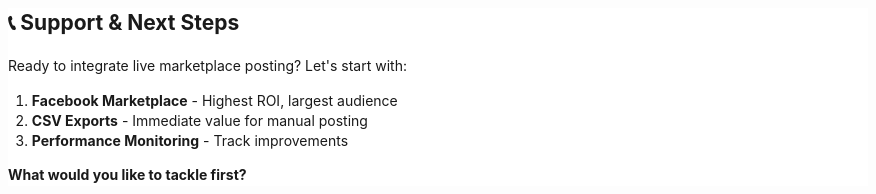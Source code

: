 
## 📞 **Support & Next Steps**

Ready to integrate live marketplace posting? Let's start with:

1. **Facebook Marketplace** - Highest ROI, largest audience
2. **CSV Exports** - Immediate value for manual posting
3. **Performance Monitoring** - Track improvements

**What would you like to tackle first?**
